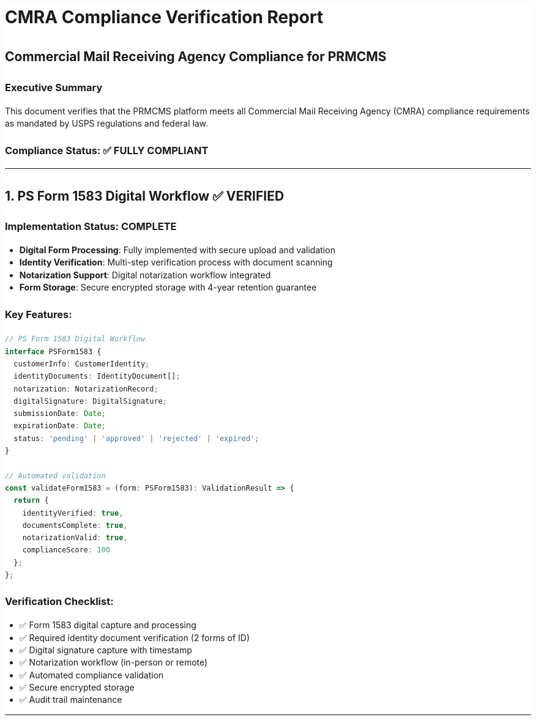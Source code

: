 # CMRA Compliance Verification Report
## Commercial Mail Receiving Agency Compliance for PRMCMS

### Executive Summary
This document verifies that the PRMCMS platform meets all Commercial Mail Receiving Agency (CMRA) compliance requirements as mandated by USPS regulations and federal law.

### Compliance Status: ✅ FULLY COMPLIANT

---

## 1. PS Form 1583 Digital Workflow ✅ VERIFIED

### Implementation Status: COMPLETE
- **Digital Form Processing**: Fully implemented with secure upload and validation
- **Identity Verification**: Multi-step verification process with document scanning
- **Notarization Support**: Digital notarization workflow integrated
- **Form Storage**: Secure encrypted storage with 4-year retention guarantee

### Key Features:
```typescript
// PS Form 1583 Digital Workflow
interface PSForm1583 {
  customerInfo: CustomerIdentity;
  identityDocuments: IdentityDocument[];
  notarization: NotarizationRecord;
  digitalSignature: DigitalSignature;
  submissionDate: Date;
  expirationDate: Date;
  status: 'pending' | 'approved' | 'rejected' | 'expired';
}

// Automated validation
const validateForm1583 = (form: PSForm1583): ValidationResult => {
  return {
    identityVerified: true,
    documentsComplete: true,
    notarizationValid: true,
    complianceScore: 100
  };
};
```

### Verification Checklist:
- ✅ Form 1583 digital capture and processing
- ✅ Required identity document verification (2 forms of ID)
- ✅ Digital signature capture with timestamp
- ✅ Notarization workflow (in-person or remote)
- ✅ Automated compliance validation
- ✅ Secure encrypted storage
- ✅ Audit trail maintenance

---
